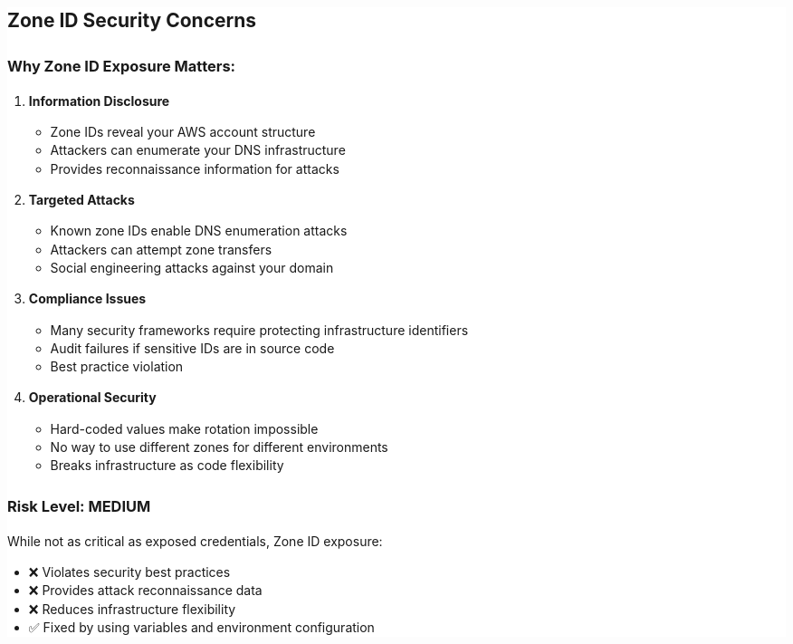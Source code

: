 ## Zone ID Security Concerns

### Why Zone ID Exposure Matters:

1. **Information Disclosure**
   - Zone IDs reveal your AWS account structure
   - Attackers can enumerate your DNS infrastructure
   - Provides reconnaissance information for attacks

2. **Targeted Attacks**
   - Known zone IDs enable DNS enumeration attacks
   - Attackers can attempt zone transfers
   - Social engineering attacks against your domain

3. **Compliance Issues**
   - Many security frameworks require protecting infrastructure identifiers
   - Audit failures if sensitive IDs are in source code
   - Best practice violation

4. **Operational Security**
   - Hard-coded values make rotation impossible
   - No way to use different zones for different environments
   - Breaks infrastructure as code flexibility

### Risk Level: MEDIUM
While not as critical as exposed credentials, Zone ID exposure:
- ❌ Violates security best practices
- ❌ Provides attack reconnaissance data
- ❌ Reduces infrastructure flexibility
- ✅ Fixed by using variables and environment configuration
